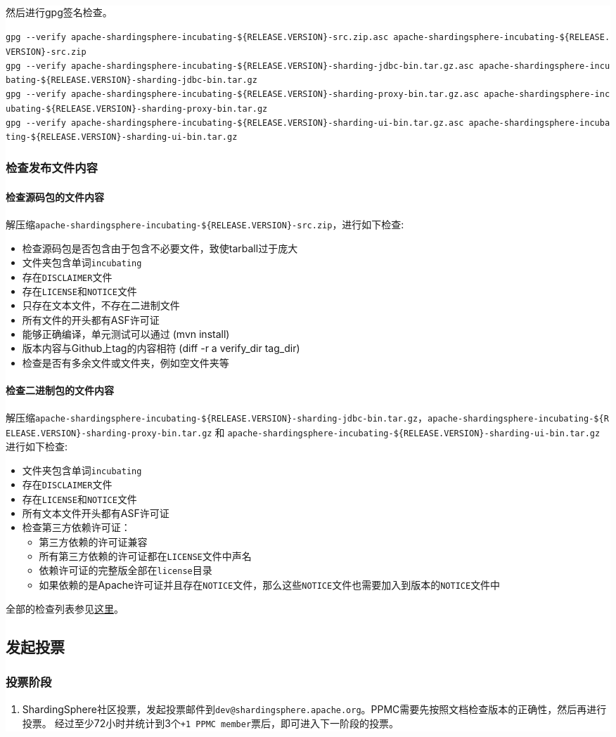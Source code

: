 然后进行gpg签名检查。

```shell
gpg --verify apache-shardingsphere-incubating-${RELEASE.VERSION}-src.zip.asc apache-shardingsphere-incubating-${RELEASE.VERSION}-src.zip
gpg --verify apache-shardingsphere-incubating-${RELEASE.VERSION}-sharding-jdbc-bin.tar.gz.asc apache-shardingsphere-incubating-${RELEASE.VERSION}-sharding-jdbc-bin.tar.gz
gpg --verify apache-shardingsphere-incubating-${RELEASE.VERSION}-sharding-proxy-bin.tar.gz.asc apache-shardingsphere-incubating-${RELEASE.VERSION}-sharding-proxy-bin.tar.gz
gpg --verify apache-shardingsphere-incubating-${RELEASE.VERSION}-sharding-ui-bin.tar.gz.asc apache-shardingsphere-incubating-${RELEASE.VERSION}-sharding-ui-bin.tar.gz
```

### 检查发布文件内容

#### 检查源码包的文件内容

解压缩`apache-shardingsphere-incubating-${RELEASE.VERSION}-src.zip`，进行如下检查:

- 检查源码包是否包含由于包含不必要文件，致使tarball过于庞大
- 文件夹包含单词`incubating`
- 存在`DISCLAIMER`文件
- 存在`LICENSE`和`NOTICE`文件
- 只存在文本文件，不存在二进制文件
- 所有文件的开头都有ASF许可证
- 能够正确编译，单元测试可以通过 (mvn install)
- 版本内容与Github上tag的内容相符 (diff -r a verify_dir tag_dir)
- 检查是否有多余文件或文件夹，例如空文件夹等

#### 检查二进制包的文件内容

解压缩`apache-shardingsphere-incubating-${RELEASE.VERSION}-sharding-jdbc-bin.tar.gz`，`apache-shardingsphere-incubating-${RELEASE.VERSION}-sharding-proxy-bin.tar.gz`
和 `apache-shardingsphere-incubating-${RELEASE.VERSION}-sharding-ui-bin.tar.gz`
进行如下检查:

- 文件夹包含单词`incubating`
- 存在`DISCLAIMER`文件
- 存在`LICENSE`和`NOTICE`文件
- 所有文本文件开头都有ASF许可证
- 检查第三方依赖许可证：
  - 第三方依赖的许可证兼容
  - 所有第三方依赖的许可证都在`LICENSE`文件中声名
  - 依赖许可证的完整版全部在`license`目录
  - 如果依赖的是Apache许可证并且存在`NOTICE`文件，那么这些`NOTICE`文件也需要加入到版本的`NOTICE`文件中

全部的检查列表参见[这里](https://cwiki.apache.org/confluence/display/INCUBATOR/Incubator+Release+Checklist)。

## 发起投票

### 投票阶段

1. ShardingSphere社区投票，发起投票邮件到`dev@shardingsphere.apache.org`。PPMC需要先按照文档检查版本的正确性，然后再进行投票。
经过至少72小时并统计到3个`+1 PPMC member`票后，即可进入下一阶段的投票。
